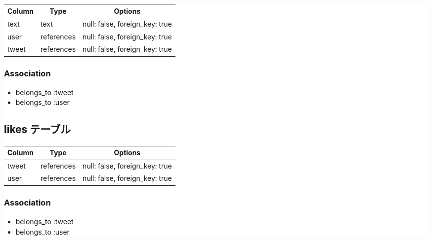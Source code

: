 | Column     | Type       | Options                        |
| ---------  | ---------- | ------------------------------ |
| text      |text | null: false, foreign_key: true |
| user     | references | null: false, foreign_key: true |
| tweet    | references | null: false, foreign_key: true |

### Association

- belongs_to :tweet
- belongs_to :user

## likes テーブル

| Column     | Type       | Options                        |
| ---------  | ---------- | ------------------------------ |
| tweet      | references | null: false, foreign_key: true |
| user     | references | null: false, foreign_key: true |

### Association

- belongs_to :tweet
- belongs_to :user

